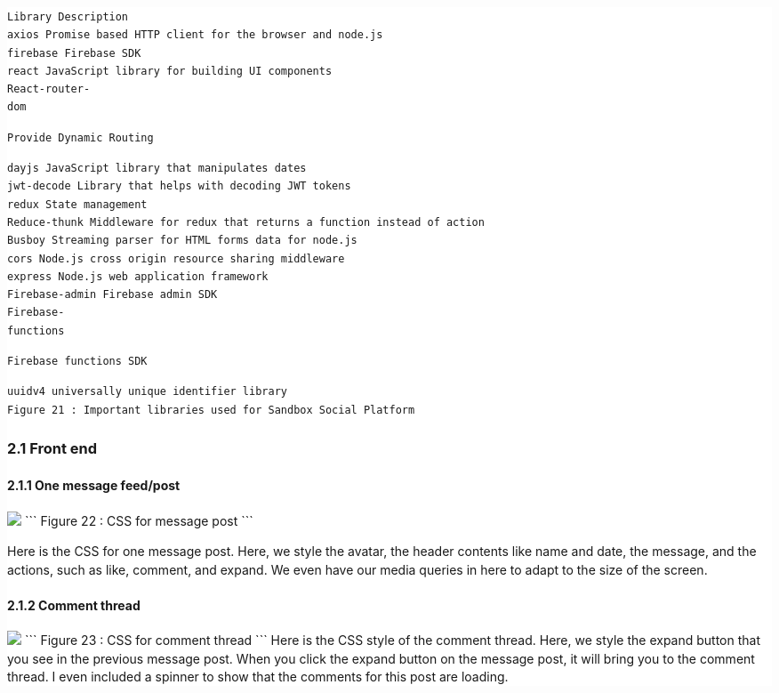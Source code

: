 ```
Library Description
axios Promise based HTTP client for the browser and node.js
firebase Firebase SDK
react JavaScript library for building UI components
React-router-
dom
```
```
Provide Dynamic Routing
```
```
dayjs JavaScript library that manipulates dates
jwt-decode Library that helps with decoding JWT tokens
redux State management
Reduce-thunk Middleware for redux that returns a function instead of action
Busboy Streaming parser for HTML forms data for node.js
cors Node.js cross origin resource sharing middleware
express Node.js web application framework
Firebase-admin Firebase admin SDK
Firebase-
functions
```
```
Firebase functions SDK
```
```
uuidv4 universally unique identifier library
Figure 21 : Important libraries used for Sandbox Social Platform
```

### 2.1 Front end

#### 2.1.1 One message feed/post

<img src="https://firebasestorage.googleapis.com/v0/b/sandbox-social.appspot.com/o/documentation%2FPicture_21.png?alt=media&token=ae91a52b-d8db-4ee9-8939-3ae1df275d8a" width="500">
```
Figure 22 : CSS for message post
```

Here is the CSS for one message post. Here, we style the avatar, the header contents like name and date,
the message, and the actions, such as like, comment, and expand. We even have our media queries in
here to adapt to the size of the screen.

#### 2.1.2 Comment thread
<img src="https://firebasestorage.googleapis.com/v0/b/sandbox-social.appspot.com/o/documentation%2FPicture_22.png?alt=media&token=ae91a52b-d8db-4ee9-8939-3ae1df275d8a" width="500">
```
Figure 23 : CSS for comment thread
```
Here is the CSS style of the comment thread. Here, we style the expand button that you see in the previous
message post. When you click the expand button on the message post, it will bring you to the comment
thread. I even included a spinner to show that the comments for this post are loading.

